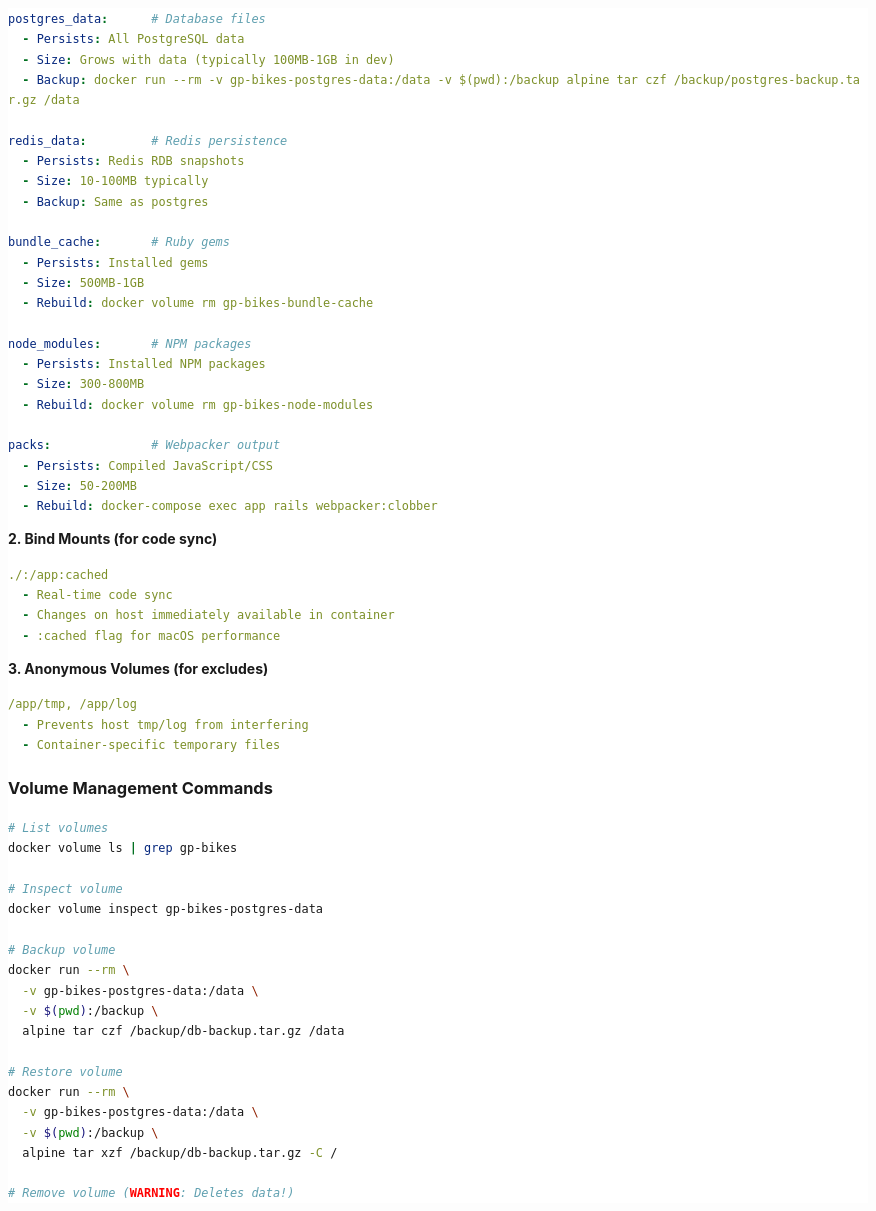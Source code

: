 ```yaml
postgres_data:      # Database files
  - Persists: All PostgreSQL data
  - Size: Grows with data (typically 100MB-1GB in dev)
  - Backup: docker run --rm -v gp-bikes-postgres-data:/data -v $(pwd):/backup alpine tar czf /backup/postgres-backup.tar.gz /data

redis_data:         # Redis persistence
  - Persists: Redis RDB snapshots
  - Size: 10-100MB typically
  - Backup: Same as postgres

bundle_cache:       # Ruby gems
  - Persists: Installed gems
  - Size: 500MB-1GB
  - Rebuild: docker volume rm gp-bikes-bundle-cache

node_modules:       # NPM packages
  - Persists: Installed NPM packages
  - Size: 300-800MB
  - Rebuild: docker volume rm gp-bikes-node-modules

packs:              # Webpacker output
  - Persists: Compiled JavaScript/CSS
  - Size: 50-200MB
  - Rebuild: docker-compose exec app rails webpacker:clobber
```

**2. Bind Mounts (for code sync)**

```yaml
./:/app:cached
  - Real-time code sync
  - Changes on host immediately available in container
  - :cached flag for macOS performance
```

**3. Anonymous Volumes (for excludes)**

```yaml
/app/tmp, /app/log
  - Prevents host tmp/log from interfering
  - Container-specific temporary files
```

### Volume Management Commands

```bash
# List volumes
docker volume ls | grep gp-bikes

# Inspect volume
docker volume inspect gp-bikes-postgres-data

# Backup volume
docker run --rm \
  -v gp-bikes-postgres-data:/data \
  -v $(pwd):/backup \
  alpine tar czf /backup/db-backup.tar.gz /data

# Restore volume
docker run --rm \
  -v gp-bikes-postgres-data:/data \
  -v $(pwd):/backup \
  alpine tar xzf /backup/db-backup.tar.gz -C /

# Remove volume (WARNING: Deletes data!)
```
